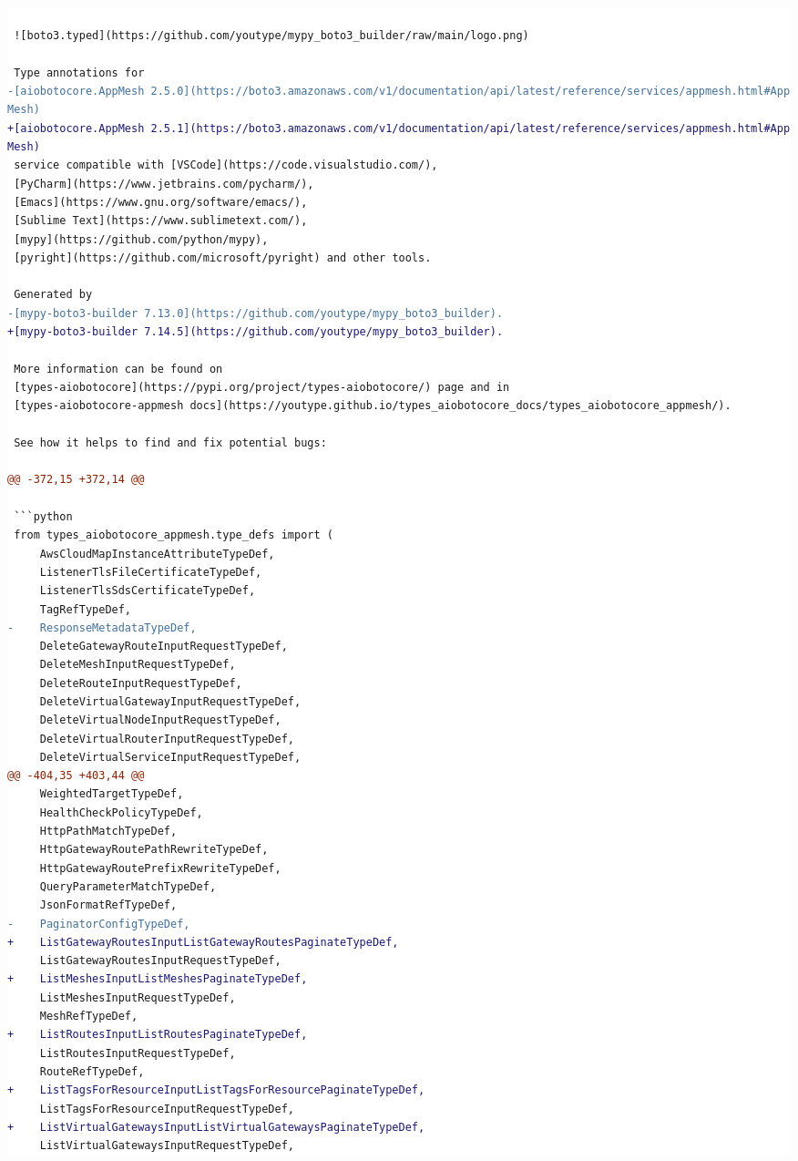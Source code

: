 ```diff
 
 ![boto3.typed](https://github.com/youtype/mypy_boto3_builder/raw/main/logo.png)
 
 Type annotations for
-[aiobotocore.AppMesh 2.5.0](https://boto3.amazonaws.com/v1/documentation/api/latest/reference/services/appmesh.html#AppMesh)
+[aiobotocore.AppMesh 2.5.1](https://boto3.amazonaws.com/v1/documentation/api/latest/reference/services/appmesh.html#AppMesh)
 service compatible with [VSCode](https://code.visualstudio.com/),
 [PyCharm](https://www.jetbrains.com/pycharm/),
 [Emacs](https://www.gnu.org/software/emacs/),
 [Sublime Text](https://www.sublimetext.com/),
 [mypy](https://github.com/python/mypy),
 [pyright](https://github.com/microsoft/pyright) and other tools.
 
 Generated by
-[mypy-boto3-builder 7.13.0](https://github.com/youtype/mypy_boto3_builder).
+[mypy-boto3-builder 7.14.5](https://github.com/youtype/mypy_boto3_builder).
 
 More information can be found on
 [types-aiobotocore](https://pypi.org/project/types-aiobotocore/) page and in
 [types-aiobotocore-appmesh docs](https://youtype.github.io/types_aiobotocore_docs/types_aiobotocore_appmesh/).
 
 See how it helps to find and fix potential bugs:
 
@@ -372,15 +372,14 @@
 
 ```python
 from types_aiobotocore_appmesh.type_defs import (
     AwsCloudMapInstanceAttributeTypeDef,
     ListenerTlsFileCertificateTypeDef,
     ListenerTlsSdsCertificateTypeDef,
     TagRefTypeDef,
-    ResponseMetadataTypeDef,
     DeleteGatewayRouteInputRequestTypeDef,
     DeleteMeshInputRequestTypeDef,
     DeleteRouteInputRequestTypeDef,
     DeleteVirtualGatewayInputRequestTypeDef,
     DeleteVirtualNodeInputRequestTypeDef,
     DeleteVirtualRouterInputRequestTypeDef,
     DeleteVirtualServiceInputRequestTypeDef,
@@ -404,35 +403,44 @@
     WeightedTargetTypeDef,
     HealthCheckPolicyTypeDef,
     HttpPathMatchTypeDef,
     HttpGatewayRoutePathRewriteTypeDef,
     HttpGatewayRoutePrefixRewriteTypeDef,
     QueryParameterMatchTypeDef,
     JsonFormatRefTypeDef,
-    PaginatorConfigTypeDef,
+    ListGatewayRoutesInputListGatewayRoutesPaginateTypeDef,
     ListGatewayRoutesInputRequestTypeDef,
+    ListMeshesInputListMeshesPaginateTypeDef,
     ListMeshesInputRequestTypeDef,
     MeshRefTypeDef,
+    ListRoutesInputListRoutesPaginateTypeDef,
     ListRoutesInputRequestTypeDef,
     RouteRefTypeDef,
+    ListTagsForResourceInputListTagsForResourcePaginateTypeDef,
     ListTagsForResourceInputRequestTypeDef,
+    ListVirtualGatewaysInputListVirtualGatewaysPaginateTypeDef,
     ListVirtualGatewaysInputRequestTypeDef,
```